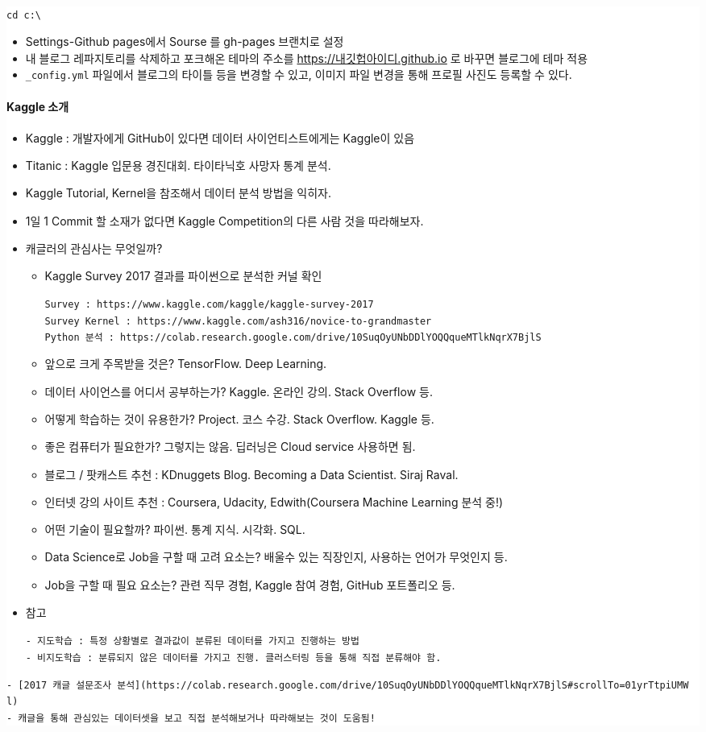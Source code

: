 ```cd c:\ ```
- Settings-Github pages에서 Sourse 를 gh-pages 브랜치로 설정
- 내 블로그 레파지토리를 삭제하고 포크해온 테마의 주소를 https://내깃헙아이디.github.io 로 바꾸면 블로그에 테마 적용
- ```_config.yml``` 파일에서 블로그의 타이틀 등을 변경할 수 있고, 이미지 파일 변경을 통해 프로필 사진도 등록할 수 있다.
#### Kaggle 소개

 - Kaggle : 개발자에게 GitHub이 있다면 데이터 사이언티스트에게는 Kaggle이 있음

 - Titanic : Kaggle 입문용 경진대회. 타이타닉호 사망자 통계 분석.

 - Kaggle Tutorial, Kernel을 참조해서 데이터 분석 방법을 익히자.

 - 1일 1 Commit 할 소재가 없다면 Kaggle Competition의 다른 사람 것을 따라해보자.

 - 캐글러의 관심사는 무엇일까?

   - Kaggle Survey 2017 결과를 파이썬으로 분석한 커널 확인

     ~~~
     Survey : https://www.kaggle.com/kaggle/kaggle-survey-2017
     Survey Kernel : https://www.kaggle.com/ash316/novice-to-grandmaster
     Python 분석 : https://colab.research.google.com/drive/10SuqOyUNbDDlYOQQqueMTlkNqrX7BjlS
     ~~~

   - 앞으로 크게 주목받을 것은? TensorFlow. Deep Learning.

   - 데이터 사이언스를 어디서 공부하는가? Kaggle. 온라인 강의. Stack Overflow 등.

   - 어떻게 학습하는 것이 유용한가? Project. 코스 수강. Stack Overflow. Kaggle 등.

   - 좋은 컴퓨터가 필요한가? 그렇지는 않음. 딥러닝은 Cloud service 사용하면 됨.

   - 블로그 / 팟캐스트 추천 : KDnuggets Blog. Becoming a Data Scientist. Siraj Raval.

   - 인터넷 강의 사이트 추천 : Coursera, Udacity, Edwith(Coursera Machine Learning 분석 중!)

   - 어떤 기술이 필요할까? 파이썬. 통계 지식. 시각화. SQL.

   - Data Science로 Job을 구할 때 고려 요소는? 배울수 있는 직장인지, 사용하는 언어가 무엇인지 등.

   - Job을 구할 때 필요 요소는? 관련 직무 경험, Kaggle 참여 경험, GitHub 포트폴리오 등.

 - 참고

   ~~~
   - 지도학습 : 특정 상황별로 결과값이 분류된 데이터를 가지고 진행하는 방법
   - 비지도학습 : 분류되지 않은 데이터를 가지고 진행. 클러스터링 등을 통해 직접 분류해야 함.
   ~~~

  ~~~
- [2017 캐글 설문조사 분석](https://colab.research.google.com/drive/10SuqOyUNbDDlYOQQqueMTlkNqrX7BjlS#scrollTo=01yrTtpiUMWl)
- 캐글을 통해 관심있는 데이터셋을 보고 직접 분석해보거나 따라해보는 것이 도움됨!
  ~~~


